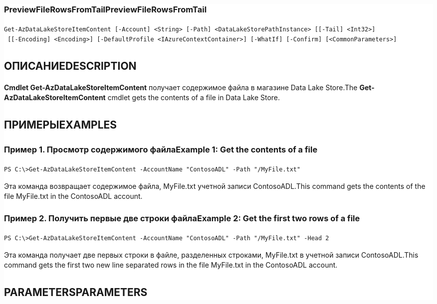 ### <span data-ttu-id="1c95c-107">PreviewFileRowsFromTail</span><span class="sxs-lookup"><span data-stu-id="1c95c-107">PreviewFileRowsFromTail</span></span>
```
Get-AzDataLakeStoreItemContent [-Account] <String> [-Path] <DataLakeStorePathInstance> [[-Tail] <Int32>]
 [[-Encoding] <Encoding>] [-DefaultProfile <IAzureContextContainer>] [-WhatIf] [-Confirm] [<CommonParameters>]
```

## <span data-ttu-id="1c95c-108">ОПИСАНИЕ</span><span class="sxs-lookup"><span data-stu-id="1c95c-108">DESCRIPTION</span></span>
<span data-ttu-id="1c95c-109">**Cmdlet Get-AzDataLakeStoreItemContent** получает содержимое файла в магазине Data Lake Store.</span><span class="sxs-lookup"><span data-stu-id="1c95c-109">The **Get-AzDataLakeStoreItemContent** cmdlet gets the contents of a file in Data Lake Store.</span></span>

## <span data-ttu-id="1c95c-110">ПРИМЕРЫ</span><span class="sxs-lookup"><span data-stu-id="1c95c-110">EXAMPLES</span></span>

### <span data-ttu-id="1c95c-111">Пример 1. Просмотр содержимого файла</span><span class="sxs-lookup"><span data-stu-id="1c95c-111">Example 1: Get the contents of a file</span></span>
```
PS C:\>Get-AzDataLakeStoreItemContent -AccountName "ContosoADL" -Path "/MyFile.txt"
```

<span data-ttu-id="1c95c-112">Эта команда возвращает содержимое файла, MyFile.txt учетной записи ContosoADL.</span><span class="sxs-lookup"><span data-stu-id="1c95c-112">This command gets the contents of the file MyFile.txt in the ContosoADL account.</span></span>

### <span data-ttu-id="1c95c-113">Пример 2. Получить первые две строки файла</span><span class="sxs-lookup"><span data-stu-id="1c95c-113">Example 2: Get the first two rows of a file</span></span>
```
PS C:\>Get-AzDataLakeStoreItemContent -AccountName "ContosoADL" -Path "/MyFile.txt" -Head 2
```

<span data-ttu-id="1c95c-114">Эта команда получает две первых строки в файле, разделенных строками, MyFile.txt в учетной записи ContosoADL.</span><span class="sxs-lookup"><span data-stu-id="1c95c-114">This command gets the first two new line separated rows in the file MyFile.txt in the ContosoADL account.</span></span>

## <span data-ttu-id="1c95c-115">PARAMETERS</span><span class="sxs-lookup"><span data-stu-id="1c95c-115">PARAMETERS</span></span>
